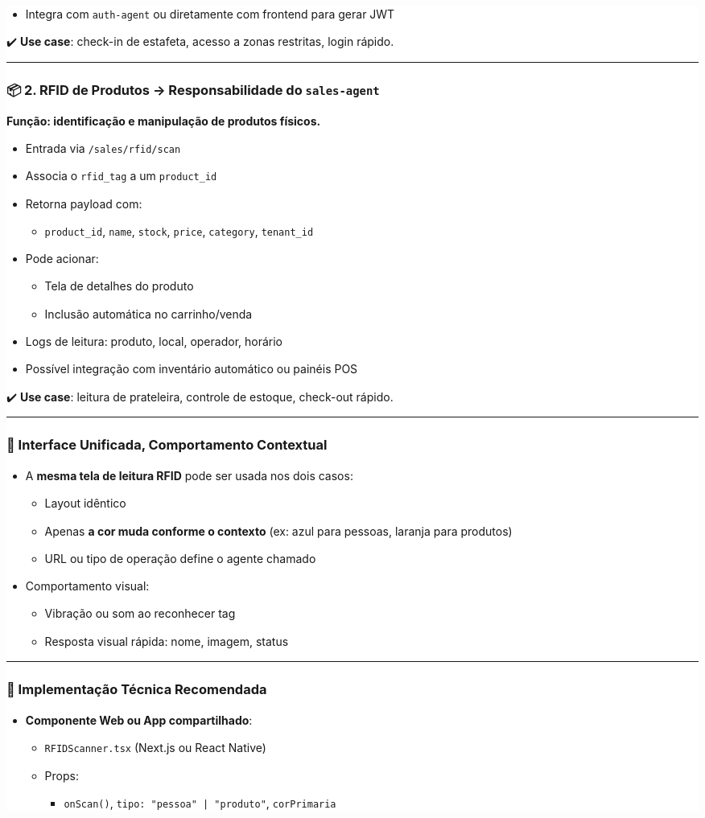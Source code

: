 *   Integra com `auth-agent` ou diretamente com frontend para gerar JWT
    

✔️ **Use case**: check-in de estafeta, acesso a zonas restritas, login rápido.

* * *

### 📦 2. RFID de Produtos → **Responsabilidade do `sales-agent`**

**Função: identificação e manipulação de produtos físicos.**

*   Entrada via `/sales/rfid/scan`
    
*   Associa o `rfid_tag` a um `product_id`
    
*   Retorna payload com:
    
    *   `product_id`, `name`, `stock`, `price`, `category`, `tenant_id`
        
*   Pode acionar:
    
    *   Tela de detalhes do produto
        
    *   Inclusão automática no carrinho/venda
        
*   Logs de leitura: produto, local, operador, horário
    
*   Possível integração com inventário automático ou painéis POS
    

✔️ **Use case**: leitura de prateleira, controle de estoque, check-out rápido.

* * *

### 🎨 Interface Unificada, Comportamento Contextual

*   A **mesma tela de leitura RFID** pode ser usada nos dois casos:
    
    *   Layout idêntico
        
    *   Apenas **a cor muda conforme o contexto** (ex: azul para pessoas, laranja para produtos)
        
    *   URL ou tipo de operação define o agente chamado
        
*   Comportamento visual:
    
    *   Vibração ou som ao reconhecer tag
        
    *   Resposta visual rápida: nome, imagem, status
        

* * *

### 🔌 Implementação Técnica Recomendada

*   **Componente Web ou App compartilhado**:
    
    *   `RFIDScanner.tsx` (Next.js ou React Native)
        
    *   Props:
        
        *   `onScan()`, `tipo: "pessoa" | "produto"`, `corPrimaria`
            